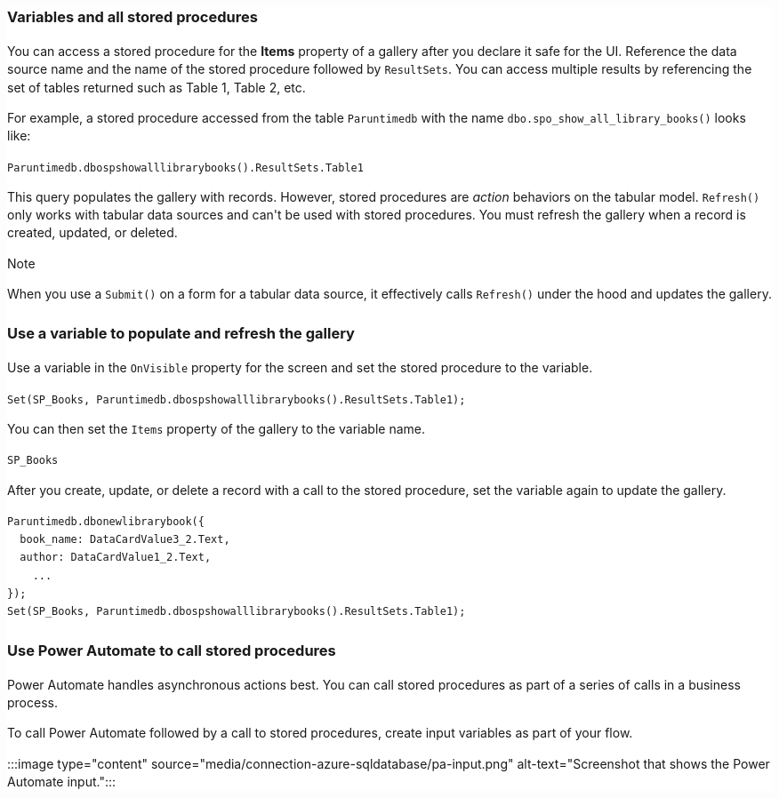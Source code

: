 ### Variables and all stored procedures

You can access a stored procedure for the **Items** property of a gallery after you declare it safe for the UI. Reference the data source name and the name of the stored procedure followed by `ResultSets`. You can access multiple results by referencing the set of tables returned such as Table 1, Table 2, etc.

For example, a stored procedure accessed from the table `Paruntimedb` with the name `dbo.spo_show_all_library_books()` looks like:

```power-fx
Paruntimedb.dbospshowalllibrarybooks().ResultSets.Table1
```

This query populates the gallery with records. However, stored procedures are *action* behaviors on the tabular model. `Refresh()` only works with tabular data sources and can't be used with stored procedures. You must refresh the gallery when a record is created, updated, or deleted.

> [!NOTE]
> When you use a `Submit()` on a form for a tabular data source, it effectively calls `Refresh()` under the hood and updates the gallery.

### Use a variable to populate and refresh the gallery

Use a variable in the `OnVisible` property for the screen and set the stored procedure to the variable.

```power-fx
Set(SP_Books, Paruntimedb.dbospshowalllibrarybooks().ResultSets.Table1);
```

You can then set the `Items` property of the gallery to the variable name.

```power-fx
SP_Books
```

After you create, update, or delete a record with a call to the stored procedure, set the variable again to update the gallery.

```power-fx
Paruntimedb.dbonewlibrarybook({   
  book_name: DataCardValue3_2.Text, 
  author: DataCardValue1_2.Text,
    ...
});
Set(SP_Books, Paruntimedb.dbospshowalllibrarybooks().ResultSets.Table1);
```

### Use Power Automate to call stored procedures

Power Automate handles asynchronous actions best. You can call stored procedures as part of a series of calls in a business process.

To call Power Automate followed by a call to stored procedures, create input variables as part of your flow.

:::image type="content" source="media/connection-azure-sqldatabase/pa-input.png" alt-text="Screenshot that shows the Power Automate input.":::
